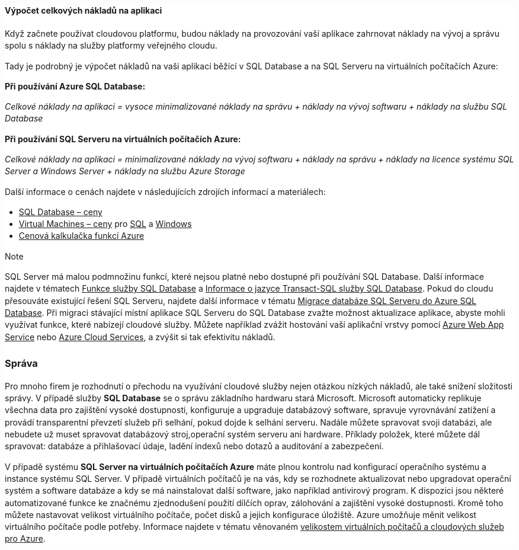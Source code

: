 #### <a name="calculating-the-total-application-cost"></a>Výpočet celkových nákladů na aplikaci
Když začnete používat cloudovou platformu, budou náklady na provozování vaší aplikace zahrnovat náklady na vývoj a správu spolu s náklady na služby platformy veřejného cloudu.

Tady je podrobný je výpočet nákladů na vaši aplikaci běžící v SQL Database a na SQL Serveru na virtuálních počítačích Azure:

**Při používání Azure SQL Database:**

*Celkové náklady na aplikaci = vysoce minimalizované náklady na správu + náklady na vývoj softwaru + náklady na službu SQL Database*

**Při používání SQL Serveru na virtuálních počítačích Azure:**

*Celkové náklady na aplikaci = minimalizované náklady na vývoj softwaru + náklady na správu + náklady na licence systému SQL Server a Windows Server + náklady na službu Azure Storage*

Další informace o cenách najdete v následujících zdrojích informací a materiálech:

* [SQL Database – ceny](https://azure.microsoft.com/pricing/details/sql-database/)
* [Virtual Machines – ceny](https://azure.microsoft.com/pricing/details/virtual-machines/) pro [SQL](https://azure.microsoft.com/pricing/details/virtual-machines/#sql) a [Windows](https://azure.microsoft.com/pricing/details/virtual-machines/#windows)
* [Cenová kalkulačka funkcí Azure](https://azure.microsoft.com/pricing/calculator/)

> [!NOTE]
> SQL Server má malou podmnožinu funkcí, které nejsou platné nebo dostupné při používání SQL Database. Další informace najdete v tématech [Funkce služby SQL Database](sql-database-features.md) a [Informace o jazyce Transact-SQL služby SQL Database](sql-database-transact-sql-information.md). Pokud do cloudu přesouváte existující řešení SQL Serveru, najdete další informace v tématu [Migrace databáze SQL Serveru do Azure SQL Database](sql-database-cloud-migrate.md). Při migraci stávající místní aplikace SQL Serveru do SQL Database zvažte možnost aktualizace aplikace, abyste mohli využívat funkce, které nabízejí cloudové služby. Můžete například zvážit hostování vaší aplikační vrstvy pomocí [Azure Web App Service](https://azure.microsoft.com/services/app-service/web/) nebo [Azure Cloud Services](https://azure.microsoft.com/services/cloud-services/), a zvýšit si tak efektivitu nákladů.
> 
> 

### <a name="administration"></a>Správa
Pro mnoho firem je rozhodnutí o přechodu na využívání cloudové služby nejen otázkou nízkých nákladů, ale také snížení složitosti správy. V případě služby **SQL Database** se o správu základního hardwaru stará Microsoft. Microsoft automaticky replikuje všechna data pro zajištění vysoké dostupnosti, konfiguruje a upgraduje databázový software, spravuje vyrovnávání zatížení a provádí transparentní převzetí služeb při selhání, pokud dojde k selhání serveru. Nadále můžete spravovat svoji databázi, ale nebudete už muset spravovat databázový stroj,operační systém serveru ani hardware.  Příklady položek, které můžete dál spravovat: databáze a přihlašovací údaje, ladění indexů nebo dotazů a auditování a zabezpečení.

V případě systému **SQL Server na virtuálních počítačích Azure** máte plnou kontrolu nad konfigurací operačního systému a instance systému SQL Server. V případě virtuálních počítačů je na vás, kdy se rozhodnete aktualizovat nebo upgradovat operační systém a software databáze a kdy se má nainstalovat další software, jako například antivirový program. K dispozici jsou některé automatizované funkce ke značnému zjednodušení použití dílčích oprav, zálohování a zajištění vysoké dostupnosti. Kromě toho můžete nastavovat velikost virtuálního počítače, počet disků a jejich konfigurace úložiště. Azure umožňuje měnit velikost virtuálního počítače podle potřeby. Informace najdete v tématu věnovaném [velikostem virtuálních počítačů a cloudových služeb pro Azure](../virtual-machines/virtual-machines-windows-sizes.md). 
